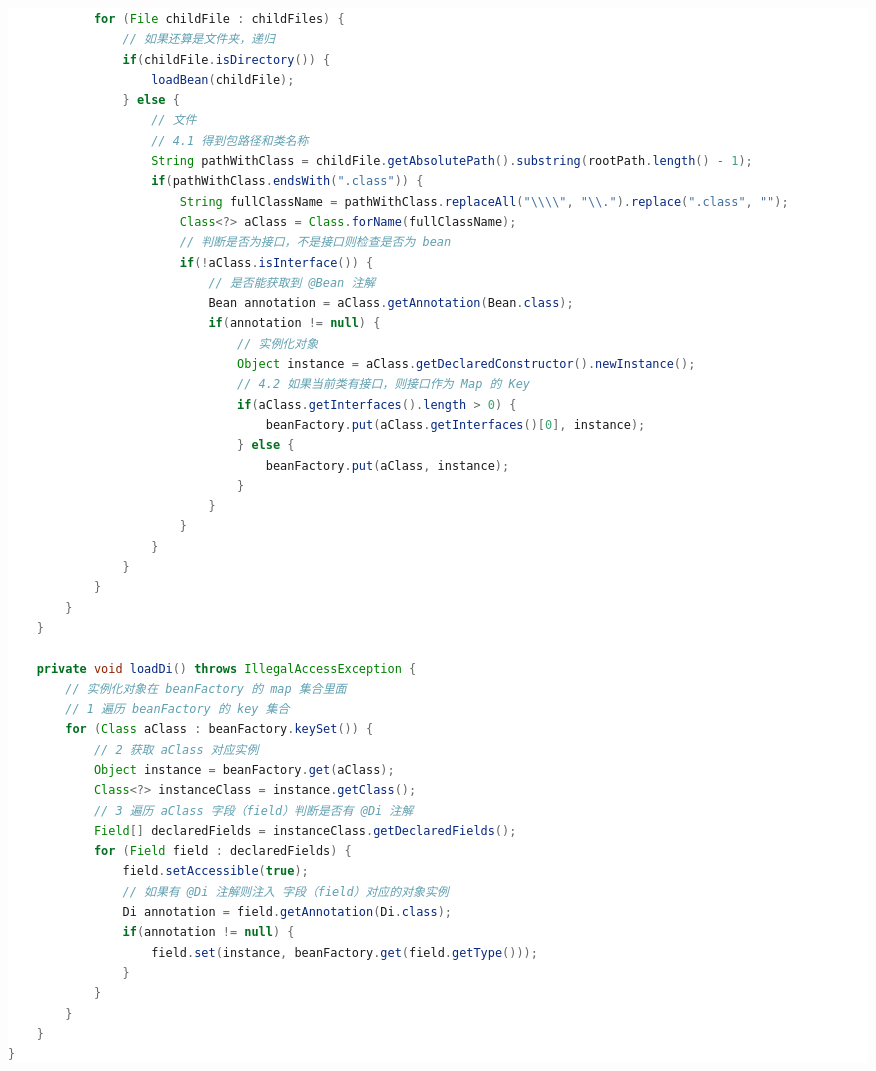 ```java
            for (File childFile : childFiles) {
                // 如果还算是文件夹，递归
                if(childFile.isDirectory()) {
                    loadBean(childFile);
                } else {
                    // 文件
                    // 4.1 得到包路径和类名称
                    String pathWithClass = childFile.getAbsolutePath().substring(rootPath.length() - 1);
                    if(pathWithClass.endsWith(".class")) {
                        String fullClassName = pathWithClass.replaceAll("\\\\", "\\.").replace(".class", "");
                        Class<?> aClass = Class.forName(fullClassName);
                        // 判断是否为接口，不是接口则检查是否为 bean
                        if(!aClass.isInterface()) {
                            // 是否能获取到 @Bean 注解
                            Bean annotation = aClass.getAnnotation(Bean.class);
                            if(annotation != null) {
                                // 实例化对象
                                Object instance = aClass.getDeclaredConstructor().newInstance();
                                // 4.2 如果当前类有接口，则接口作为 Map 的 Key
                                if(aClass.getInterfaces().length > 0) {
                                    beanFactory.put(aClass.getInterfaces()[0], instance);
                                } else {
                                    beanFactory.put(aClass, instance);
                                }
                            }
                        }
                    }
                }
            }
        }
    }

    private void loadDi() throws IllegalAccessException {
        // 实例化对象在 beanFactory 的 map 集合里面
        // 1 遍历 beanFactory 的 key 集合
        for (Class aClass : beanFactory.keySet()) {
            // 2 获取 aClass 对应实例
            Object instance = beanFactory.get(aClass);
            Class<?> instanceClass = instance.getClass();
            // 3 遍历 aClass 字段（field）判断是否有 @Di 注解
            Field[] declaredFields = instanceClass.getDeclaredFields();
            for (Field field : declaredFields) {
                field.setAccessible(true);
                // 如果有 @Di 注解则注入 字段（field）对应的对象实例
                Di annotation = field.getAnnotation(Di.class);
                if(annotation != null) {
                    field.set(instance, beanFactory.get(field.getType()));
                }
            }
        }
    }
}
```
